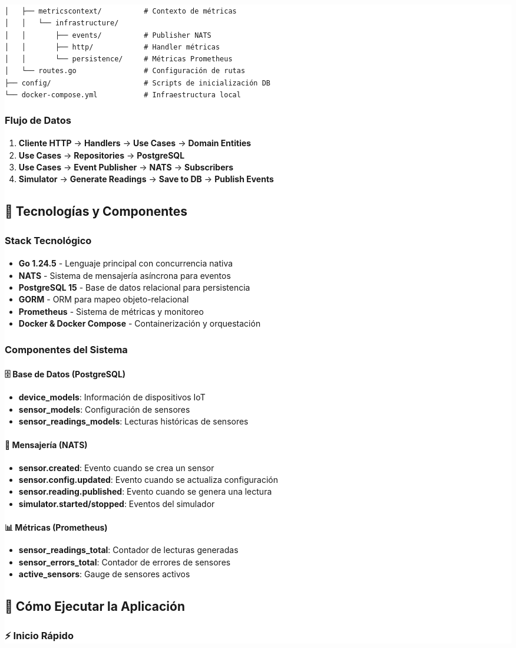 ```
│   ├── metricscontext/          # Contexto de métricas
│   │   └── infrastructure/
│   │       ├── events/          # Publisher NATS
│   │       ├── http/            # Handler métricas
│   │       └── persistence/     # Métricas Prometheus
│   └── routes.go                # Configuración de rutas
├── config/                      # Scripts de inicialización DB
└── docker-compose.yml           # Infraestructura local
```

### Flujo de Datos

1. **Cliente HTTP** → **Handlers** → **Use Cases** → **Domain Entities**
2. **Use Cases** → **Repositories** → **PostgreSQL**
3. **Use Cases** → **Event Publisher** → **NATS** → **Subscribers**
4. **Simulator** → **Generate Readings** → **Save to DB** → **Publish Events**

## 🔧 Tecnologías y Componentes

### Stack Tecnológico

- **Go 1.24.5** - Lenguaje principal con concurrencia nativa
- **NATS** - Sistema de mensajería asíncrona para eventos
- **PostgreSQL 15** - Base de datos relacional para persistencia
- **GORM** - ORM para mapeo objeto-relacional
- **Prometheus** - Sistema de métricas y monitoreo
- **Docker & Docker Compose** - Containerización y orquestación

### Componentes del Sistema

#### 🗄️ Base de Datos (PostgreSQL)
- **device_models**: Información de dispositivos IoT
- **sensor_models**: Configuración de sensores
- **sensor_readings_models**: Lecturas históricas de sensores

#### 📡 Mensajería (NATS)
- **sensor.created**: Evento cuando se crea un sensor
- **sensor.config.updated**: Evento cuando se actualiza configuración
- **sensor.reading.published**: Evento cuando se genera una lectura
- **simulator.started/stopped**: Eventos del simulador

#### 📊 Métricas (Prometheus)
- **sensor_readings_total**: Contador de lecturas generadas
- **sensor_errors_total**: Contador de errores de sensores
- **active_sensors**: Gauge de sensores activos

## 🚀 Cómo Ejecutar la Aplicación

### ⚡ Inicio Rápido
